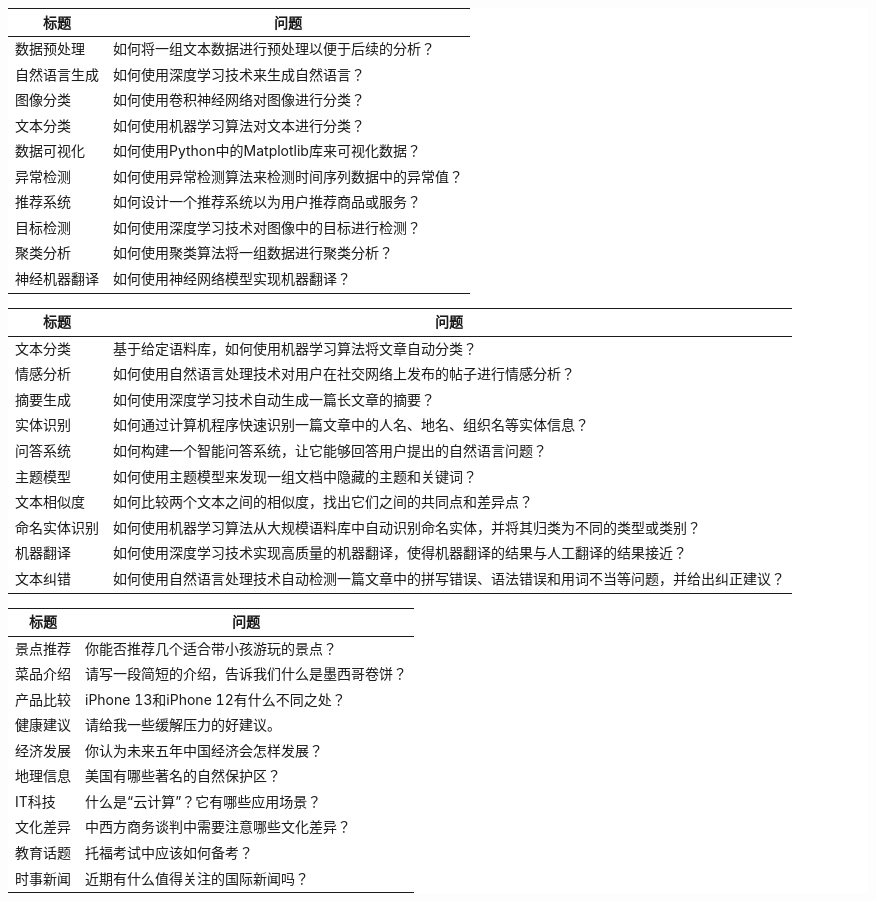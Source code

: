 | 标题                   | 问题                                                                                                                                                                |
|------------------------|---------------------------------------------------------------------------------------------------------------------------------------------------------------------|
| 数据预处理              | 如何将一组文本数据进行预处理以便于后续的分析？                                                                                                                   |
| 自然语言生成            | 如何使用深度学习技术来生成自然语言？                                                                                                                             |
| 图像分类                | 如何使用卷积神经网络对图像进行分类？                                                                                                                             |
| 文本分类                | 如何使用机器学习算法对文本进行分类？                                                                                                                              |
| 数据可视化              | 如何使用Python中的Matplotlib库来可视化数据？                                                                                                                      |
| 异常检测                | 如何使用异常检测算法来检测时间序列数据中的异常值？                                                                                                                |
| 推荐系统                | 如何设计一个推荐系统以为用户推荐商品或服务？                                                                                                                     |
| 目标检测                | 如何使用深度学习技术对图像中的目标进行检测？                                                                                                                       |
| 聚类分析                | 如何使用聚类算法将一组数据进行聚类分析？                                                                                                                          |
| 神经机器翻译            | 如何使用神经网络模型实现机器翻译？                                                                                                                                |

|标题|问题|
|---|---|
|文本分类|基于给定语料库，如何使用机器学习算法将文章自动分类？|
|情感分析|如何使用自然语言处理技术对用户在社交网络上发布的帖子进行情感分析？|
|摘要生成|如何使用深度学习技术自动生成一篇长文章的摘要？|
|实体识别|如何通过计算机程序快速识别一篇文章中的人名、地名、组织名等实体信息？|
|问答系统|如何构建一个智能问答系统，让它能够回答用户提出的自然语言问题？|
|主题模型|如何使用主题模型来发现一组文档中隐藏的主题和关键词？|
|文本相似度|如何比较两个文本之间的相似度，找出它们之间的共同点和差异点？|
|命名实体识别|如何使用机器学习算法从大规模语料库中自动识别命名实体，并将其归类为不同的类型或类别？|
|机器翻译|如何使用深度学习技术实现高质量的机器翻译，使得机器翻译的结果与人工翻译的结果接近？|
|文本纠错|如何使用自然语言处理技术自动检测一篇文章中的拼写错误、语法错误和用词不当等问题，并给出纠正建议？|

| 标题 | 问题 |
| --- | --- |
| 景点推荐 | 你能否推荐几个适合带小孩游玩的景点？|
| 菜品介绍 | 请写一段简短的介绍，告诉我们什么是墨西哥卷饼？|
| 产品比较 | iPhone 13和iPhone 12有什么不同之处？ |
| 健康建议| 请给我一些缓解压力的好建议。|
| 经济发展 | 你认为未来五年中国经济会怎样发展？ |
| 地理信息 | 美国有哪些著名的自然保护区？ |
| IT科技 | 什么是“云计算”？它有哪些应用场景？ |
| 文化差异 | 中西方商务谈判中需要注意哪些文化差异？|
| 教育话题 | 托福考试中应该如何备考？|
| 时事新闻 | 近期有什么值得关注的国际新闻吗？ |
